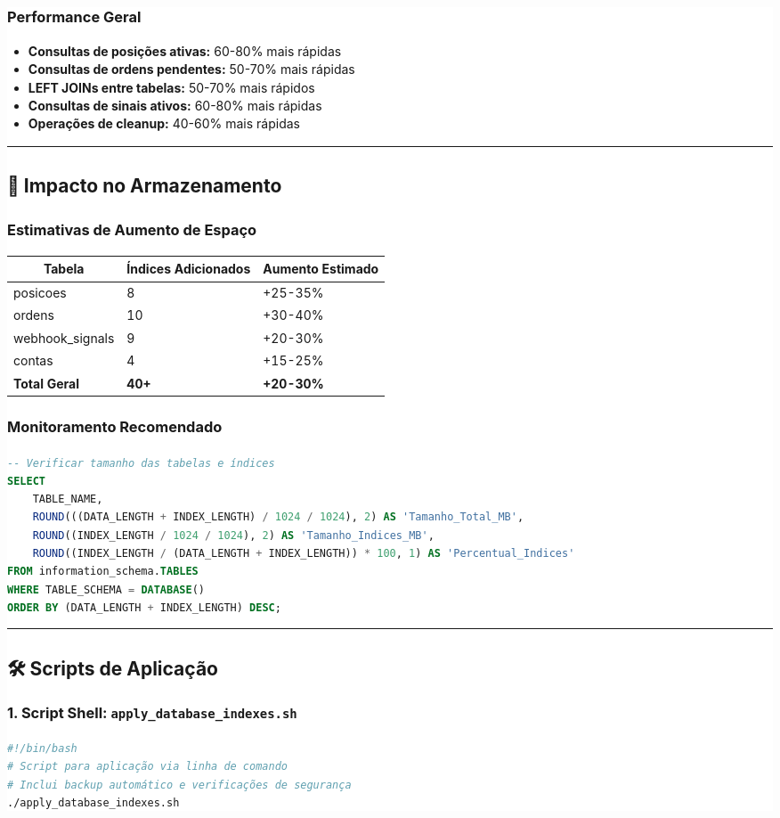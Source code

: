 ### Performance Geral

- **Consultas de posições ativas:** 60-80% mais rápidas
- **Consultas de ordens pendentes:** 50-70% mais rápidas
- **LEFT JOINs entre tabelas:** 50-70% mais rápidos
- **Consultas de sinais ativos:** 60-80% mais rápidas
- **Operações de cleanup:** 40-60% mais rápidas

---

## 💾 Impacto no Armazenamento

### Estimativas de Aumento de Espaço

| Tabela | Índices Adicionados | Aumento Estimado |
|--------|--------------------|--------------------|
| posicoes | 8 | +25-35% |
| ordens | 10 | +30-40% |
| webhook_signals | 9 | +20-30% |
| contas | 4 | +15-25% |
| **Total Geral** | **40+** | **+20-30%** |

### Monitoramento Recomendado

```sql
-- Verificar tamanho das tabelas e índices
SELECT 
    TABLE_NAME,
    ROUND(((DATA_LENGTH + INDEX_LENGTH) / 1024 / 1024), 2) AS 'Tamanho_Total_MB',
    ROUND((INDEX_LENGTH / 1024 / 1024), 2) AS 'Tamanho_Indices_MB',
    ROUND((INDEX_LENGTH / (DATA_LENGTH + INDEX_LENGTH)) * 100, 1) AS 'Percentual_Indices'
FROM information_schema.TABLES 
WHERE TABLE_SCHEMA = DATABASE() 
ORDER BY (DATA_LENGTH + INDEX_LENGTH) DESC;
```

---

## 🛠️ Scripts de Aplicação

### 1. Script Shell: `apply_database_indexes.sh`
```bash
#!/bin/bash
# Script para aplicação via linha de comando
# Inclui backup automático e verificações de segurança
./apply_database_indexes.sh
```
